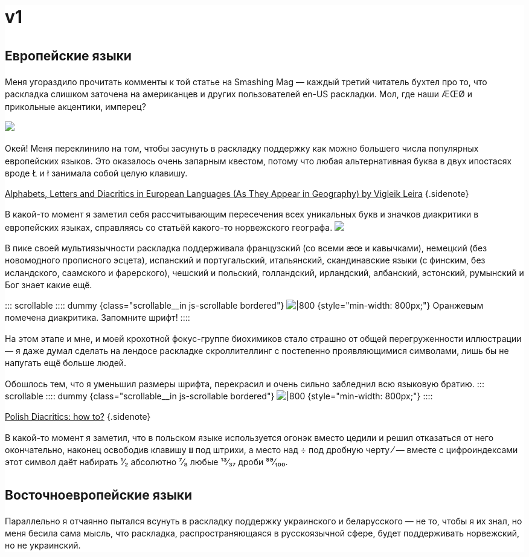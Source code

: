 # v1
## Европейские языки
Меня угораздило прочитать комменты к той статье  на Smashing Mag — каждый третий читатель бухтел про то, что раскладка слишком заточена на американцев и других пользователей en-US раскладки. Мол, где наши ÆŒØ и прикольные акцентики, имперец?

![](layout-process-4.png)

Окей! Меня переклинило на том, чтобы засунуть в раскладку поддержку как можно большего числа популярных европейских языков. Это оказалось очень запарным квестом, потому что любая альтернативная буква в двух ипостасях вроде Ł и ł занимала собой целую клавишу.

[Alphabets, Letters and Diacritics in European Languages (As They Appear in Geography) by Vigleik Leira](https://docslib.org/doc/770447/alphabets-letters-and-diacritics-in-european-languages-as-they-appear-in-geography) {.sidenote}

В какой-то момент я заметил себя рассчитывающим пересечения всех уникальных букв и значков диакритики в европейских языках, справляясь со статьёй какого-то норвежского географа.
![](layout-process-5.png)

В пике своей мультиязычности раскладка поддерживала французский (со всеми æœ и кавычками), немецкий (без новомодного прописного эсцета), испанский и португальский, итальянский, скандинавские языки (с финским, без исландского, саамского и фарерского), чешский и польский, голландский, ирландский, албанский, эстонский, румынский и Бог знает какие ещё.

::: scrollable
:::: dummy {class="scrollable__in js-scrollable bordered"}
![|800](layout-process-6.png) {style="min-width: 800px;"} Оранжевым помечена диакритика. Запомните шрифт!
::::



На этом этапе и мне, и моей крохотной фокус-группе биохимиков стало страшно от общей перегруженности иллюстрации — я даже думал сделать на лендосе раскладке скроллителлинг с постепенно проявляющимися символами, лишь бы не напугать ещё больше людей.

Обошлось тем, что я уменьшил размеры шрифта, перекрасил и очень сильно забледнил всю языковую братию.
::: scrollable
:::: dummy {class="scrollable__in js-scrollable bordered"}
![|800](layout-process-7.png) {style="min-width: 800px;"}
::::


[Polish Diacritics: how to?](https://www.twardoch.com/download/polishhowto/ogonek.html) {.sidenote}

В какой-то момент я заметил, что в польском языке используется огонэк вместо цедили и решил отказаться от него окончательно, наконец освободив клавишу `Ш` под штрихи, а место над ÷ под дробную черту  ⁄ — вместе с цифроиндексами этот символ даёт набирать ¹⁄₂ абсолютно ⁷⁄₈ любые ¹³⁄₃₇ дроби ⁹⁹⁄₁₀₀.

## Восточноевропейские языки
Параллельно я отчаянно пытался всунуть в раскладку поддержку украинского и беларусского — не то, чтобы я их знал, но меня бесила сама мысль, что раскладка, распространяющаяся в русскоязычной сфере, будет поддерживать норвежский, но не украинский.
